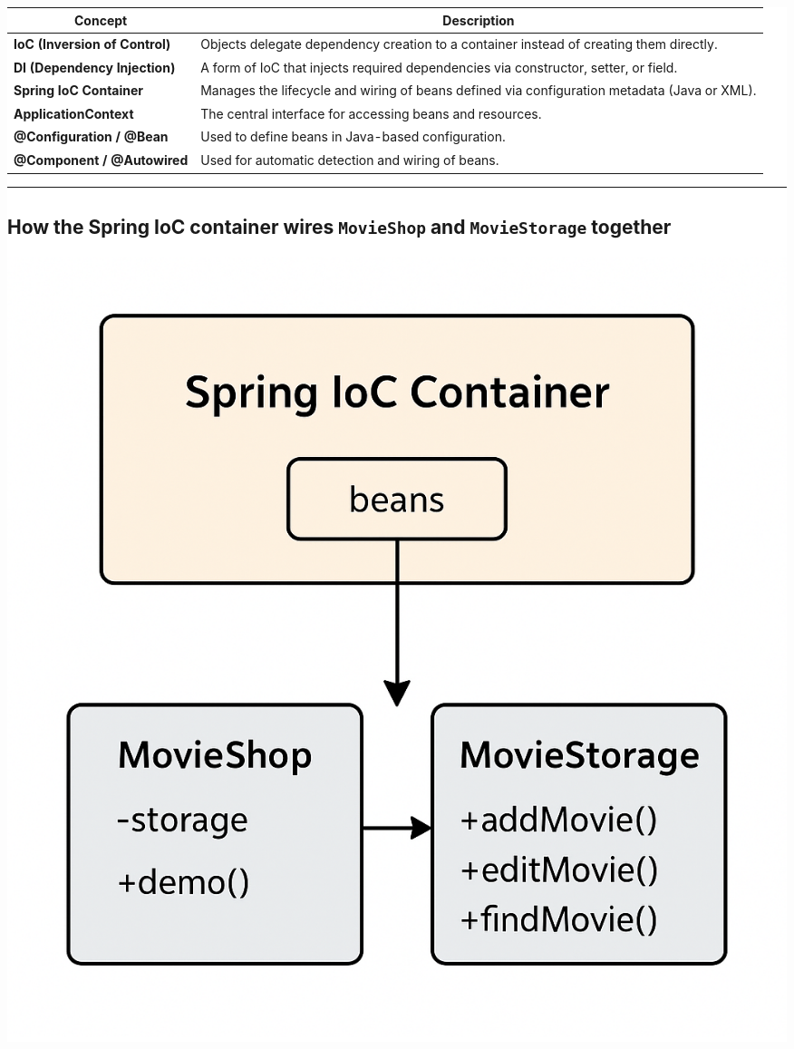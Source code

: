 | Concept                        | Description                                                                                 |
| ------------------------------ | ------------------------------------------------------------------------------------------- |
| **IoC (Inversion of Control)** | Objects delegate dependency creation to a container instead of creating them directly.      |
| **DI (Dependency Injection)**  | A form of IoC that injects required dependencies via constructor, setter, or field.         |
| **Spring IoC Container**       | Manages the lifecycle and wiring of beans defined via configuration metadata (Java or XML). |
| **ApplicationContext**         | The central interface for accessing beans and resources.                                    |
| **@Configuration / @Bean**     | Used to define beans in Java-based configuration.                                           |
| **@Component / @Autowired**    | Used for automatic detection and wiring of beans.                                           |

---
How the **Spring IoC container** wires `MovieShop` and `MovieStorage` together 
---
![img.png](img.png)
